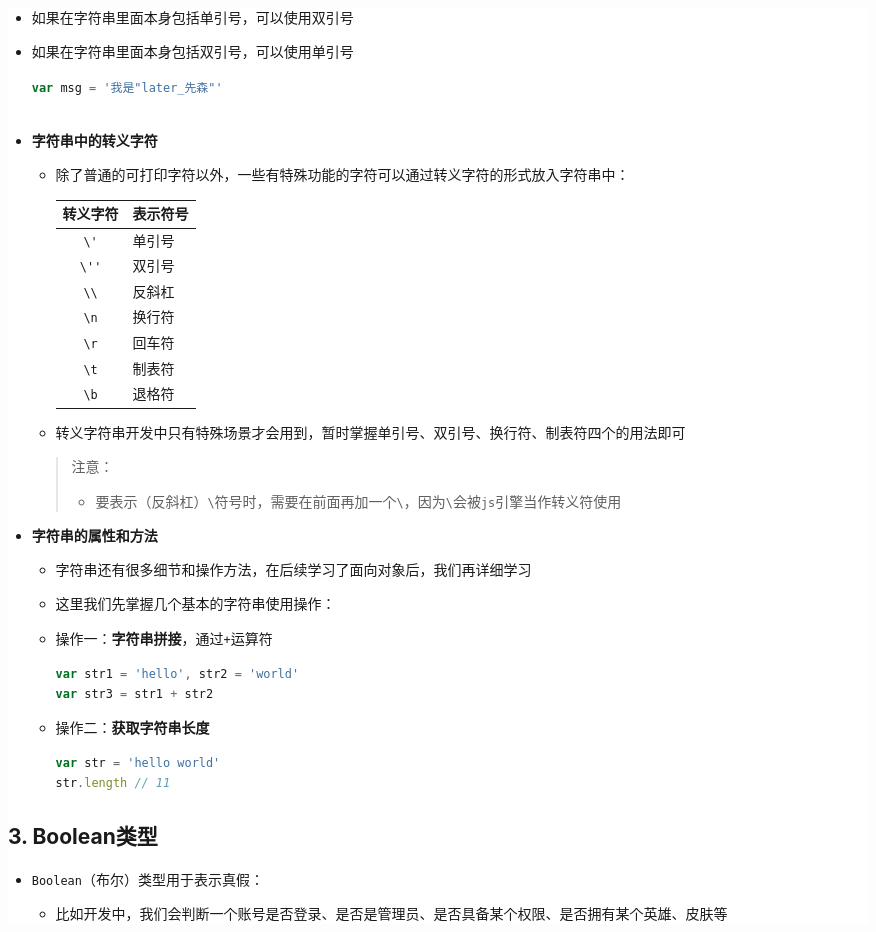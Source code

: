   - 如果在字符串里面本身包括单引号，可以使用双引号

  - 如果在字符串里面本身包括双引号，可以使用单引号

    ```js
    var msg = '我是"later_先森"'
  
- **字符串中的转义字符**

  - 除了普通的可打印字符以外，一些有特殊功能的字符可以通过转义字符的形式放入字符串中：

    | 转义字符 | 表示符号 |
    | :------: | -------- |
    |   `\'`   | 单引号   |
    |  `\''`   | 双引号   |
    |   `\\`   | 反斜杠   |
    |   `\n`   | 换行符   |
    |   `\r`   | 回车符   |
    |   `\t`   | 制表符   |
    |   `\b`   | 退格符   |

  - 转义字符串开发中只有特殊场景才会用到，暂时掌握单引号、双引号、换行符、制表符四个的用法即可

  > 注意：
  >
  > - 要表示（反斜杠）` \ `符号时，需要在前面再加一个` \ `，因为` \ `会被`js`引擎当作转义符使用

- **字符串的属性和方法**

  - 字符串还有很多细节和操作方法，在后续学习了面向对象后，我们再详细学习

  - 这里我们先掌握几个基本的字符串使用操作：

  - 操作一：**字符串拼接**，通过`+`运算符

    ```js
    var str1 = 'hello', str2 = 'world'
    var str3 = str1 + str2
    ```

  - 操作二：**获取字符串长度**

    ```js
    var str = 'hello world'
    str.length // 11
    ```

## 3. Boolean类型

- `Boolean`（布尔）类型用于表示真假：

  - 比如开发中，我们会判断一个账号是否登录、是否是管理员、是否具备某个权限、是否拥有某个英雄、皮肤等
